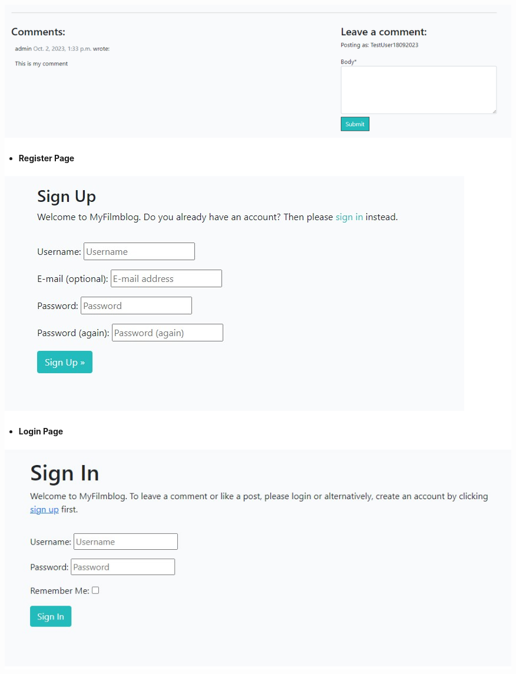![Film Review Detail Image comments registered user](./media/images/post_detail_comments_reguser_desktop.png)

- #### Register Page
![Register Page Image](./media/images/signup_page.jpg)

- #### Login Page
![Login Page Image](./media/images/login_page.jpg)
    